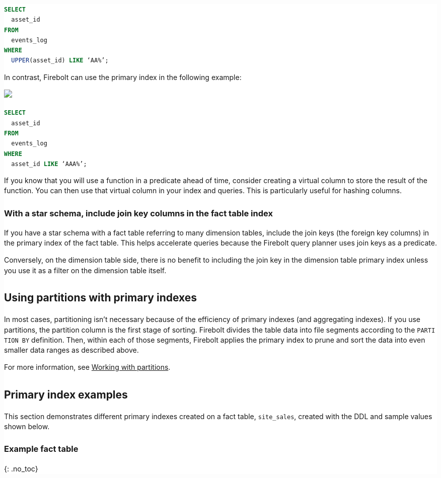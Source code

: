 ```sql
SELECT
  asset_id
FROM
  events_log
WHERE
  UPPER(asset_id) LIKE ‘AA%’;
```

In contrast, Firebolt can use the primary index in the following example:

![](../assets/images/Green_check_resized.png)  

```sql
SELECT
  asset_id
FROM
  events_log
WHERE
  asset_id LIKE ‘AAA%’;
```

If you know that you will use a function in a predicate ahead of time, consider creating a virtual column to store the result of the function. You can then use that virtual column in your index and queries. This is particularly useful for hashing columns.

### With a star schema, include join key columns in the fact table index

If you have a star schema with a fact table referring to many dimension tables, include the join keys (the foreign key columns) in the primary index of the fact table. This helps accelerate queries because the Firebolt query planner uses join keys as a predicate.

Conversely, on the dimension table side, there is no benefit to including the join key in the dimension table primary index unless you use it as a filter on the dimension table itself.

## Using partitions with primary indexes

In most cases, partitioning isn’t necessary because of the efficiency of primary indexes (and aggregating indexes). If you use partitions, the partition column is the first stage of sorting. Firebolt divides the table data into file segments according to the `PARTITION BY` definition. Then, within each of those segments, Firebolt applies the primary index to prune and sort the data into even smaller data ranges as described above.

For more information, see [Working with partitions](../working-with-partitions.html).

## Primary index examples

This section demonstrates different primary indexes created on a fact table, `site_sales`, created with the DDL and sample values shown below.

### Example fact table
{: .no_toc}
